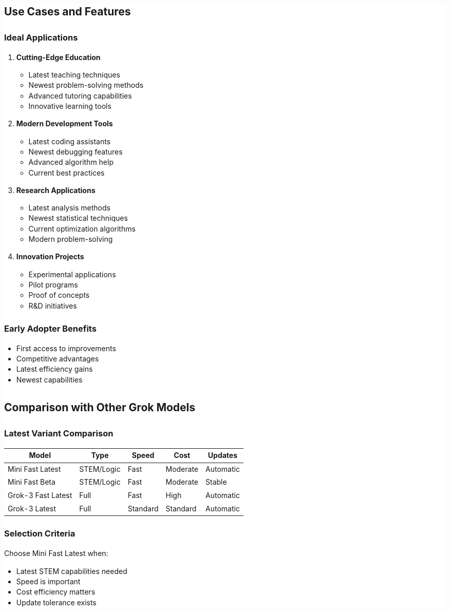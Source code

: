 ## Use Cases and Features

### Ideal Applications

1. **Cutting-Edge Education**
   - Latest teaching techniques
   - Newest problem-solving methods
   - Advanced tutoring capabilities
   - Innovative learning tools

2. **Modern Development Tools**
   - Latest coding assistants
   - Newest debugging features
   - Advanced algorithm help
   - Current best practices

3. **Research Applications**
   - Latest analysis methods
   - Newest statistical techniques
   - Current optimization algorithms
   - Modern problem-solving

4. **Innovation Projects**
   - Experimental applications
   - Pilot programs
   - Proof of concepts
   - R&D initiatives

### Early Adopter Benefits
- First access to improvements
- Competitive advantages
- Latest efficiency gains
- Newest capabilities

## Comparison with Other Grok Models

### Latest Variant Comparison
| Model | Type | Speed | Cost | Updates |
|-------|------|-------|------|---------|
| Mini Fast Latest | STEM/Logic | Fast | Moderate | Automatic |
| Mini Fast Beta | STEM/Logic | Fast | Moderate | Stable |
| Grok-3 Fast Latest | Full | Fast | High | Automatic |
| Grok-3 Latest | Full | Standard | Standard | Automatic |

### Selection Criteria
Choose Mini Fast Latest when:
- Latest STEM capabilities needed
- Speed is important
- Cost efficiency matters
- Update tolerance exists
